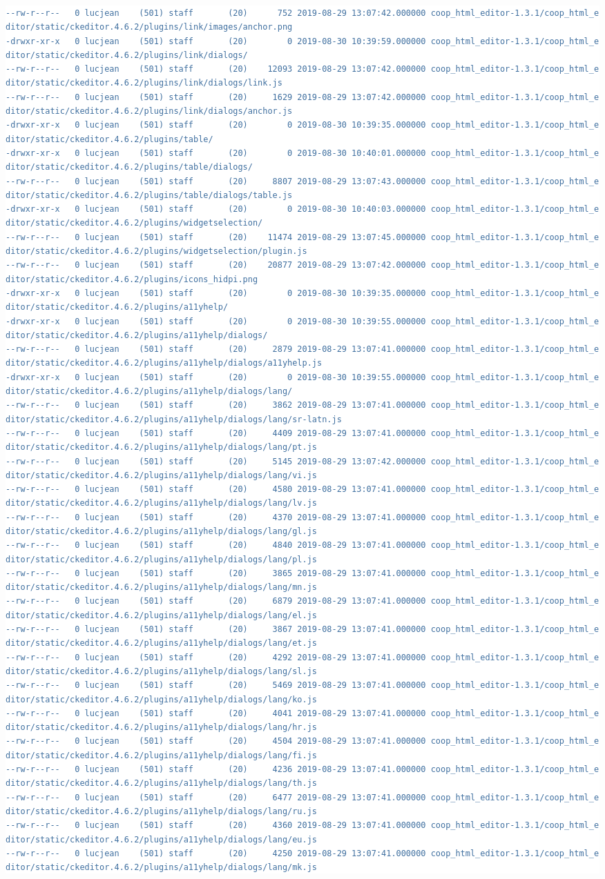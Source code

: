 ```diff
--rw-r--r--   0 lucjean    (501) staff       (20)      752 2019-08-29 13:07:42.000000 coop_html_editor-1.3.1/coop_html_editor/static/ckeditor.4.6.2/plugins/link/images/anchor.png
-drwxr-xr-x   0 lucjean    (501) staff       (20)        0 2019-08-30 10:39:59.000000 coop_html_editor-1.3.1/coop_html_editor/static/ckeditor.4.6.2/plugins/link/dialogs/
--rw-r--r--   0 lucjean    (501) staff       (20)    12093 2019-08-29 13:07:42.000000 coop_html_editor-1.3.1/coop_html_editor/static/ckeditor.4.6.2/plugins/link/dialogs/link.js
--rw-r--r--   0 lucjean    (501) staff       (20)     1629 2019-08-29 13:07:42.000000 coop_html_editor-1.3.1/coop_html_editor/static/ckeditor.4.6.2/plugins/link/dialogs/anchor.js
-drwxr-xr-x   0 lucjean    (501) staff       (20)        0 2019-08-30 10:39:35.000000 coop_html_editor-1.3.1/coop_html_editor/static/ckeditor.4.6.2/plugins/table/
-drwxr-xr-x   0 lucjean    (501) staff       (20)        0 2019-08-30 10:40:01.000000 coop_html_editor-1.3.1/coop_html_editor/static/ckeditor.4.6.2/plugins/table/dialogs/
--rw-r--r--   0 lucjean    (501) staff       (20)     8807 2019-08-29 13:07:43.000000 coop_html_editor-1.3.1/coop_html_editor/static/ckeditor.4.6.2/plugins/table/dialogs/table.js
-drwxr-xr-x   0 lucjean    (501) staff       (20)        0 2019-08-30 10:40:03.000000 coop_html_editor-1.3.1/coop_html_editor/static/ckeditor.4.6.2/plugins/widgetselection/
--rw-r--r--   0 lucjean    (501) staff       (20)    11474 2019-08-29 13:07:45.000000 coop_html_editor-1.3.1/coop_html_editor/static/ckeditor.4.6.2/plugins/widgetselection/plugin.js
--rw-r--r--   0 lucjean    (501) staff       (20)    20877 2019-08-29 13:07:42.000000 coop_html_editor-1.3.1/coop_html_editor/static/ckeditor.4.6.2/plugins/icons_hidpi.png
-drwxr-xr-x   0 lucjean    (501) staff       (20)        0 2019-08-30 10:39:35.000000 coop_html_editor-1.3.1/coop_html_editor/static/ckeditor.4.6.2/plugins/a11yhelp/
-drwxr-xr-x   0 lucjean    (501) staff       (20)        0 2019-08-30 10:39:55.000000 coop_html_editor-1.3.1/coop_html_editor/static/ckeditor.4.6.2/plugins/a11yhelp/dialogs/
--rw-r--r--   0 lucjean    (501) staff       (20)     2879 2019-08-29 13:07:41.000000 coop_html_editor-1.3.1/coop_html_editor/static/ckeditor.4.6.2/plugins/a11yhelp/dialogs/a11yhelp.js
-drwxr-xr-x   0 lucjean    (501) staff       (20)        0 2019-08-30 10:39:55.000000 coop_html_editor-1.3.1/coop_html_editor/static/ckeditor.4.6.2/plugins/a11yhelp/dialogs/lang/
--rw-r--r--   0 lucjean    (501) staff       (20)     3862 2019-08-29 13:07:41.000000 coop_html_editor-1.3.1/coop_html_editor/static/ckeditor.4.6.2/plugins/a11yhelp/dialogs/lang/sr-latn.js
--rw-r--r--   0 lucjean    (501) staff       (20)     4409 2019-08-29 13:07:41.000000 coop_html_editor-1.3.1/coop_html_editor/static/ckeditor.4.6.2/plugins/a11yhelp/dialogs/lang/pt.js
--rw-r--r--   0 lucjean    (501) staff       (20)     5145 2019-08-29 13:07:42.000000 coop_html_editor-1.3.1/coop_html_editor/static/ckeditor.4.6.2/plugins/a11yhelp/dialogs/lang/vi.js
--rw-r--r--   0 lucjean    (501) staff       (20)     4580 2019-08-29 13:07:41.000000 coop_html_editor-1.3.1/coop_html_editor/static/ckeditor.4.6.2/plugins/a11yhelp/dialogs/lang/lv.js
--rw-r--r--   0 lucjean    (501) staff       (20)     4370 2019-08-29 13:07:41.000000 coop_html_editor-1.3.1/coop_html_editor/static/ckeditor.4.6.2/plugins/a11yhelp/dialogs/lang/gl.js
--rw-r--r--   0 lucjean    (501) staff       (20)     4840 2019-08-29 13:07:41.000000 coop_html_editor-1.3.1/coop_html_editor/static/ckeditor.4.6.2/plugins/a11yhelp/dialogs/lang/pl.js
--rw-r--r--   0 lucjean    (501) staff       (20)     3865 2019-08-29 13:07:41.000000 coop_html_editor-1.3.1/coop_html_editor/static/ckeditor.4.6.2/plugins/a11yhelp/dialogs/lang/mn.js
--rw-r--r--   0 lucjean    (501) staff       (20)     6879 2019-08-29 13:07:41.000000 coop_html_editor-1.3.1/coop_html_editor/static/ckeditor.4.6.2/plugins/a11yhelp/dialogs/lang/el.js
--rw-r--r--   0 lucjean    (501) staff       (20)     3867 2019-08-29 13:07:41.000000 coop_html_editor-1.3.1/coop_html_editor/static/ckeditor.4.6.2/plugins/a11yhelp/dialogs/lang/et.js
--rw-r--r--   0 lucjean    (501) staff       (20)     4292 2019-08-29 13:07:41.000000 coop_html_editor-1.3.1/coop_html_editor/static/ckeditor.4.6.2/plugins/a11yhelp/dialogs/lang/sl.js
--rw-r--r--   0 lucjean    (501) staff       (20)     5469 2019-08-29 13:07:41.000000 coop_html_editor-1.3.1/coop_html_editor/static/ckeditor.4.6.2/plugins/a11yhelp/dialogs/lang/ko.js
--rw-r--r--   0 lucjean    (501) staff       (20)     4041 2019-08-29 13:07:41.000000 coop_html_editor-1.3.1/coop_html_editor/static/ckeditor.4.6.2/plugins/a11yhelp/dialogs/lang/hr.js
--rw-r--r--   0 lucjean    (501) staff       (20)     4504 2019-08-29 13:07:41.000000 coop_html_editor-1.3.1/coop_html_editor/static/ckeditor.4.6.2/plugins/a11yhelp/dialogs/lang/fi.js
--rw-r--r--   0 lucjean    (501) staff       (20)     4236 2019-08-29 13:07:41.000000 coop_html_editor-1.3.1/coop_html_editor/static/ckeditor.4.6.2/plugins/a11yhelp/dialogs/lang/th.js
--rw-r--r--   0 lucjean    (501) staff       (20)     6477 2019-08-29 13:07:41.000000 coop_html_editor-1.3.1/coop_html_editor/static/ckeditor.4.6.2/plugins/a11yhelp/dialogs/lang/ru.js
--rw-r--r--   0 lucjean    (501) staff       (20)     4360 2019-08-29 13:07:41.000000 coop_html_editor-1.3.1/coop_html_editor/static/ckeditor.4.6.2/plugins/a11yhelp/dialogs/lang/eu.js
--rw-r--r--   0 lucjean    (501) staff       (20)     4250 2019-08-29 13:07:41.000000 coop_html_editor-1.3.1/coop_html_editor/static/ckeditor.4.6.2/plugins/a11yhelp/dialogs/lang/mk.js
```